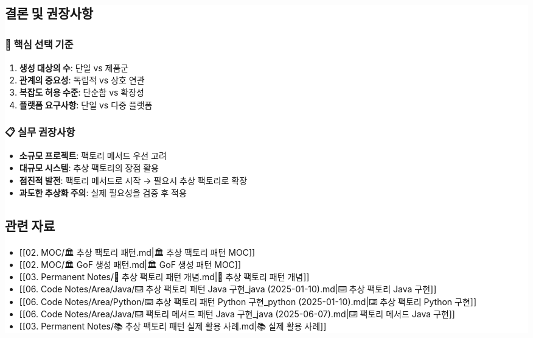 ## 결론 및 권장사항

### 🎯 핵심 선택 기준
1. **생성 대상의 수**: 단일 vs 제품군
2. **관계의 중요성**: 독립적 vs 상호 연관
3. **복잡도 허용 수준**: 단순함 vs 확장성
4. **플랫폼 요구사항**: 단일 vs 다중 플랫폼

### 📋 실무 권장사항
- **소규모 프로젝트**: 팩토리 메서드 우선 고려
- **대규모 시스템**: 추상 팩토리의 장점 활용
- **점진적 발전**: 팩토리 메서드로 시작 → 필요시 추상 팩토리로 확장
- **과도한 추상화 주의**: 실제 필요성을 검증 후 적용

## 관련 자료

- [[02. MOC/🏛️ 추상 팩토리 패턴.md|🏛️ 추상 팩토리 패턴 MOC]]
- [[02. MOC/🏛️ GoF 생성 패턴.md|🏛️ GoF 생성 패턴 MOC]]
- [[03. Permanent Notes/📝 추상 팩토리 패턴 개념.md|📝 추상 팩토리 패턴 개념]]
- [[06. Code Notes/Area/Java/⌨️ 추상 팩토리 패턴 Java 구현_java (2025-01-10).md|⌨️ 추상 팩토리 Java 구현]]
- [[06. Code Notes/Area/Python/⌨️ 추상 팩토리 패턴 Python 구현_python (2025-01-10).md|⌨️ 추상 팩토리 Python 구현]]
- [[06. Code Notes/Area/Java/⌨️ 팩토리 메서드 패턴 Java 구현_java (2025-06-07).md|⌨️ 팩토리 메서드 Java 구현]]
- [[03. Permanent Notes/📚 추상 팩토리 패턴 실제 활용 사례.md|📚 실제 활용 사례]] 